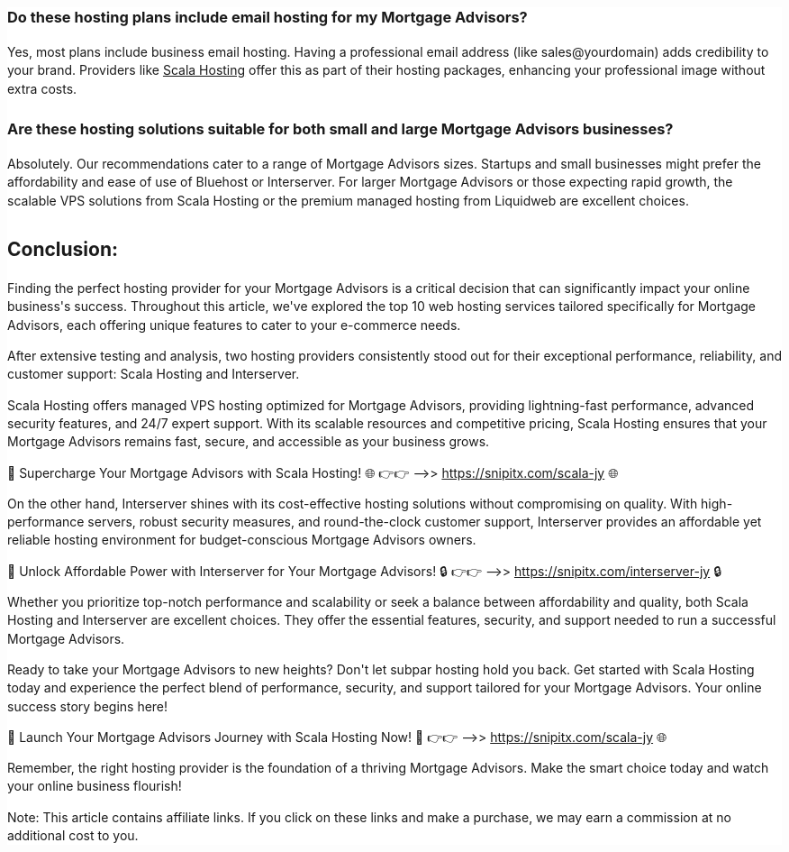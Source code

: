### Do these hosting plans include email hosting for my Mortgage Advisors? 
Yes, most plans include business email hosting. Having a professional email address (like sales@yourdomain) adds credibility to your brand. Providers like [Scala Hosting](https://snipitx.com/scala-jy) offer this as part of their hosting packages, enhancing your professional image without extra costs.

### Are these hosting solutions suitable for both small and large Mortgage Advisors businesses? 
Absolutely. Our recommendations cater to a range of Mortgage Advisors sizes. Startups and small businesses might prefer the affordability and ease of use of Bluehost or Interserver. For larger Mortgage Advisors or those expecting rapid growth, the scalable VPS solutions from Scala Hosting or the premium managed hosting from Liquidweb are excellent choices.

## Conclusion:

Finding the perfect hosting provider for your Mortgage Advisors is a critical decision that can significantly impact your online business's success. Throughout this article, we've explored the top 10 web hosting services tailored specifically for Mortgage Advisors, each offering unique features to cater to your e-commerce needs.

After extensive testing and analysis, two hosting providers consistently stood out for their exceptional performance, reliability, and customer support: Scala Hosting and Interserver.

Scala Hosting offers managed VPS hosting optimized for Mortgage Advisors, providing lightning-fast performance, advanced security features, and 24/7 expert support. With its scalable resources and competitive pricing, Scala Hosting ensures that your Mortgage Advisors remains fast, secure, and accessible as your business grows.

🚀 Supercharge Your Mortgage Advisors with Scala Hosting! 🌐
👉👉 -->> https://snipitx.com/scala-jy 🌐

On the other hand, Interserver shines with its cost-effective hosting solutions without compromising on quality. With high-performance servers, robust security measures, and round-the-clock customer support, Interserver provides an affordable yet reliable hosting environment for budget-conscious Mortgage Advisors owners.

💸 Unlock Affordable Power with Interserver for Your Mortgage Advisors! 🔒
👉👉 -->> https://snipitx.com/interserver-jy 🔒

Whether you prioritize top-notch performance and scalability or seek a balance between affordability and quality, both Scala Hosting and Interserver are excellent choices. They offer the essential features, security, and support needed to run a successful Mortgage Advisors.

Ready to take your Mortgage Advisors to new heights? Don't let subpar hosting hold you back. Get started with Scala Hosting today and experience the perfect blend of performance, security, and support tailored for your Mortgage Advisors. Your online success story begins here!

🚀 Launch Your Mortgage Advisors Journey with Scala Hosting Now! 🌟
👉👉 -->> https://snipitx.com/scala-jy 🌐

Remember, the right hosting provider is the foundation of a thriving Mortgage Advisors. Make the smart choice today and watch your online business flourish!

Note: This article contains affiliate links. If you click on these links and make a purchase, we may earn a commission at no additional cost to you.